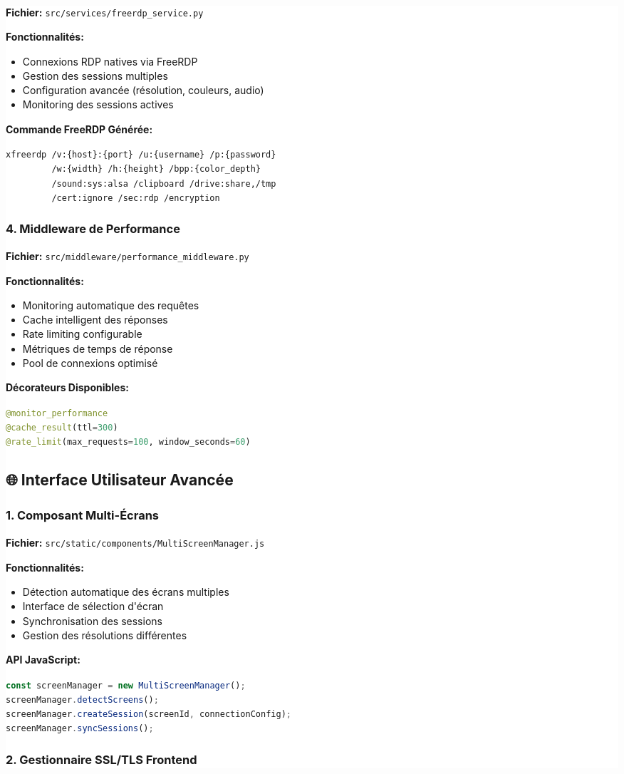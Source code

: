 **Fichier:** `src/services/freerdp_service.py`

**Fonctionnalités:**
- Connexions RDP natives via FreeRDP
- Gestion des sessions multiples
- Configuration avancée (résolution, couleurs, audio)
- Monitoring des sessions actives

**Commande FreeRDP Générée:**
```bash
xfreerdp /v:{host}:{port} /u:{username} /p:{password} 
         /w:{width} /h:{height} /bpp:{color_depth}
         /sound:sys:alsa /clipboard /drive:share,/tmp
         /cert:ignore /sec:rdp /encryption
```

### 4. Middleware de Performance

**Fichier:** `src/middleware/performance_middleware.py`

**Fonctionnalités:**
- Monitoring automatique des requêtes
- Cache intelligent des réponses
- Rate limiting configurable
- Métriques de temps de réponse
- Pool de connexions optimisé

**Décorateurs Disponibles:**
```python
@monitor_performance
@cache_result(ttl=300)
@rate_limit(max_requests=100, window_seconds=60)
```

## 🌐 Interface Utilisateur Avancée

### 1. Composant Multi-Écrans

**Fichier:** `src/static/components/MultiScreenManager.js`

**Fonctionnalités:**
- Détection automatique des écrans multiples
- Interface de sélection d'écran
- Synchronisation des sessions
- Gestion des résolutions différentes

**API JavaScript:**
```javascript
const screenManager = new MultiScreenManager();
screenManager.detectScreens();
screenManager.createSession(screenId, connectionConfig);
screenManager.syncSessions();
```

### 2. Gestionnaire SSL/TLS Frontend
